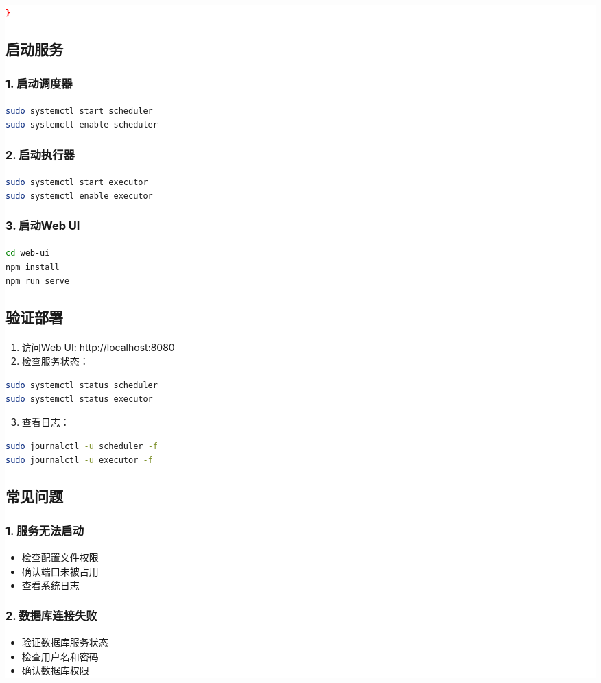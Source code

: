 ```json
}
```

## 启动服务

### 1. 启动调度器

```bash
sudo systemctl start scheduler
sudo systemctl enable scheduler
```

### 2. 启动执行器

```bash
sudo systemctl start executor
sudo systemctl enable executor
```

### 3. 启动Web UI

```bash
cd web-ui
npm install
npm run serve
```

## 验证部署

1. 访问Web UI: http://localhost:8080
2. 检查服务状态：
```bash
sudo systemctl status scheduler
sudo systemctl status executor
```
3. 查看日志：
```bash
sudo journalctl -u scheduler -f
sudo journalctl -u executor -f
```

## 常见问题

### 1. 服务无法启动
- 检查配置文件权限
- 确认端口未被占用
- 查看系统日志

### 2. 数据库连接失败
- 验证数据库服务状态
- 检查用户名和密码
- 确认数据库权限
